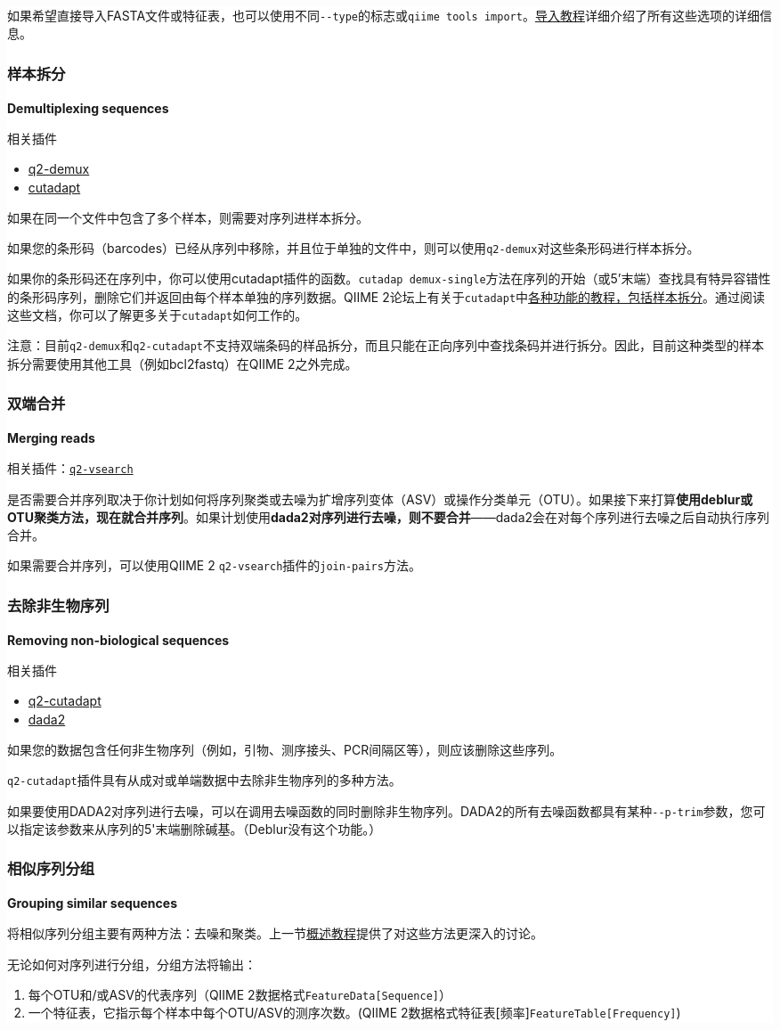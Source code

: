 如果希望直接导入FASTA文件或特征表，也可以使用不同`--type`的标志或`qiime tools import`。[导入教程](https://docs.qiime2.org/2021.2/tutorials/importing/)详细介绍了所有这些选项的详细信息。

### 样本拆分

**Demultiplexing sequences**

相关插件

- [q2-demux](https://docs.qiime2.org/2021.2/plugins/available/demux/)
- [cutadapt](https://docs.qiime2.org/2021.2/plugins/available/cutadapt/)

如果在同一个文件中包含了多个样本，则需要对序列进样本拆分。

如果您的条形码（barcodes）已经从序列中移除，并且位于单独的文件中，则可以使用`q2-demux`对这些条形码进行样本拆分。

如果你的条形码还在序列中，你可以使用cutadapt插件的函数。`cutadap demux-single`方法在序列的开始（或5’末端）查找具有特异容错性的条形码序列，删除它们并返回由每个样本单独的序列数据。QIIME 2论坛上有关于`cutadapt`中[各种功能的教程，包括样本拆分](https://forum.qiime2.org/t/demultiplexing-and-trimming-adapters-from-reads-with-q2-cutadapt/2313)。通过阅读这些文档，你可以了解更多关于`cutadapt`如何工作的。

注意：目前`q2-demux`和`q2-cutadapt`不支持双端条码的样品拆分，而且只能在正向序列中查找条码并进行拆分。因此，目前这种类型的样本拆分需要使用其他工具（例如bcl2fastq）在QIIME 2之外完成。

### 双端合并

**Merging reads**

相关插件：[`q2-vsearch`](https://docs.qiime2.org/2021.2/plugins/available/vsearch/)

是否需要合并序列取决于你计划如何将序列聚类或去噪为扩增序列变体（ASV）或操作分类单元（OTU）。如果接下来打算**使用deblur或OTU聚类方法，现在就合并序列**。如果计划使用**dada2对序列进行去噪，则不要合并**——dada2会在对每个序列进行去噪之后自动执行序列合并。

如果需要合并序列，可以使用QIIME 2 `q2-vsearch`插件的`join-pairs`方法。

### 去除非生物序列

**Removing non-biological sequences**

相关插件

- [q2-cutadapt](https://docs.qiime2.org/2021.2/plugins/available/cutadapt/)
- [dada2](https://docs.qiime2.org/2021.2/plugins/available/dada2/)

如果您的数据包含任何非生物序列（例如，引物、测序接头、PCR间隔区等），则应该删除这些序列。

`q2-cutadapt`插件具有从成对或单端数据中去除非生物序列的多种方法。

如果要使用DADA2对序列进行去噪，可以在调用去噪函数的同时删除非生物序列。DADA2的所有去噪函数都具有某种`--p-trim`参数，您可以指定该参数来从序列的5'末端删除碱基。（Deblur没有这个功能。）

### 相似序列分组

**Grouping similar sequences**

将相似序列分组主要有两种方法：去噪和聚类。上一节[概述教程](https://docs.qiime2.org/2021.2/tutorials/overview/#denoising)提供了对这些方法更深入的讨论。

无论如何对序列进行分组，分组方法将输出：

1. 每个OTU和/或ASV的代表序列（QIIME 2数据格式`FeatureData[Sequence]`）
2. 一个特征表，它指示每个样本中每个OTU/ASV的测序次数。(QIIME 2数据格式特征表[频率]`FeatureTable[Frequency]`)
